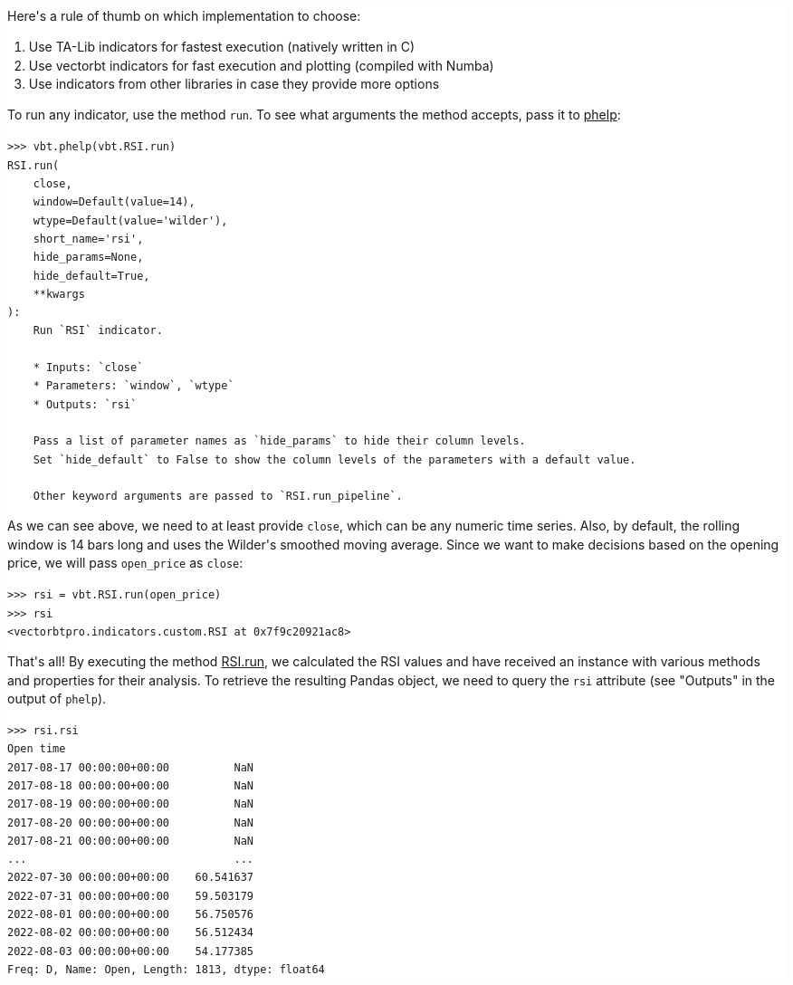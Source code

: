 Here's a rule of thumb on which implementation to choose:

1.  Use TA-Lib indicators for fastest execution (natively written in C)
2.  Use vectorbt indicators for fast execution and plotting (compiled with Numba)
3.  Use indicators from other libraries in case they provide more options

To run any indicator, use the method `run`. To see what arguments the method accepts, pass it to [phelp](https://vectorbt.pro/pvt_40509f46/api/utils/formatting/#vectorbtpro.utils.formatting.phelp):

```
>>> vbt.phelp(vbt.RSI.run)
RSI.run(
    close,
    window=Default(value=14),
    wtype=Default(value='wilder'),
    short_name='rsi',
    hide_params=None,
    hide_default=True,
    **kwargs
):
    Run `RSI` indicator.

    * Inputs: `close`
    * Parameters: `window`, `wtype`
    * Outputs: `rsi`

    Pass a list of parameter names as `hide_params` to hide their column levels.
    Set `hide_default` to False to show the column levels of the parameters with a default value.

    Other keyword arguments are passed to `RSI.run_pipeline`.

```

As we can see above, we need to at least provide `close`, which can be any numeric time series. Also, by default, the rolling window is 14 bars long and uses the Wilder's smoothed moving average. Since we want to make decisions based on the opening price, we will pass `open_price` as `close`:

```
>>> rsi = vbt.RSI.run(open_price)
>>> rsi
<vectorbtpro.indicators.custom.RSI at 0x7f9c20921ac8>

```

That's all! By executing the method [RSI.run](https://vectorbt.pro/pvt_40509f46/api/indicators/custom/rsi/#vectorbtpro.indicators.custom.rsi.RSI.run), we calculated the RSI values and have received an instance with various methods and properties for their analysis. To retrieve the resulting Pandas object, we need to query the `rsi` attribute (see "Outputs" in the output of `phelp`).

```
>>> rsi.rsi
Open time
2017-08-17 00:00:00+00:00          NaN
2017-08-18 00:00:00+00:00          NaN
2017-08-19 00:00:00+00:00          NaN
2017-08-20 00:00:00+00:00          NaN
2017-08-21 00:00:00+00:00          NaN
...                                ...
2022-07-30 00:00:00+00:00    60.541637
2022-07-31 00:00:00+00:00    59.503179
2022-08-01 00:00:00+00:00    56.750576
2022-08-02 00:00:00+00:00    56.512434
2022-08-03 00:00:00+00:00    54.177385
Freq: D, Name: Open, Length: 1813, dtype: float64

```
